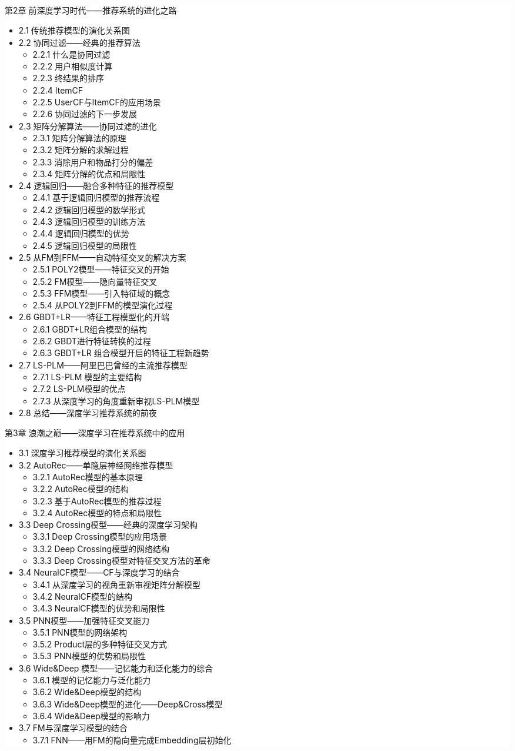 

第2章 前深度学习时代——推荐系统的进化之路

- 2.1 传统推荐模型的演化关系图
- 2.2 协同过滤——经典的推荐算法
  - 2.2.1 什么是协同过滤
  - 2.2.2 用户相似度计算
  - 2.2.3 终结果的排序
  - 2.2.4 ItemCF
  - 2.2.5 UserCF与ItemCF的应用场景
  - 2.2.6 协同过滤的下一步发展
- 2.3 矩阵分解算法——协同过滤的进化
  - 2.3.1 矩阵分解算法的原理
  - 2.3.2 矩阵分解的求解过程
  - 2.3.3 消除用户和物品打分的偏差
  - 2.3.4 矩阵分解的优点和局限性
- 2.4 逻辑回归——融合多种特征的推荐模型
  - 2.4.1 基于逻辑回归模型的推荐流程
  - 2.4.2 逻辑回归模型的数学形式
  - 2.4.3 逻辑回归模型的训练方法
  - 2.4.4 逻辑回归模型的优势
  - 2.4.5 逻辑回归模型的局限性
- 2.5 从FM到FFM——自动特征交叉的解决方案
  - 2.5.1 POLY2模型——特征交叉的开始
  - 2.5.2 FM模型——隐向量特征交叉
  - 2.5.3 FFM模型——引入特征域的概念
  - 2.5.4 从POLY2到FFM的模型演化过程
- 2.6 GBDT+LR——特征工程模型化的开端
  - 2.6.1 GBDT+LR组合模型的结构
  - 2.6.2 GBDT进行特征转换的过程
  - 2.6.3 GBDT+LR 组合模型开启的特征工程新趋势
- 2.7 LS-PLM——阿里巴巴曾经的主流推荐模型
  - 2.7.1 LS-PLM 模型的主要结构
  - 2.7.2 LS-PLM模型的优点
  - 2.7.3 从深度学习的角度重新审视LS-PLM模型
- 2.8 总结——深度学习推荐系统的前夜



第3章 浪潮之巅——深度学习在推荐系统中的应用

- 3.1 深度学习推荐模型的演化关系图
- 3.2 AutoRec——单隐层神经网络推荐模型
  - 3.2.1 AutoRec模型的基本原理
  - 3.2.2 AutoRec模型的结构
  - 3.2.3 基于AutoRec模型的推荐过程
  - 3.2.4 AutoRec模型的特点和局限性
- 3.3 Deep Crossing模型——经典的深度学习架构
  - 3.3.1 Deep Crossing模型的应用场景
  - 3.3.2 Deep Crossing模型的网络结构
  - 3.3.3 Deep Crossing模型对特征交叉方法的革命
- 3.4 NeuralCF模型——CF与深度学习的结合
  - 3.4.1 从深度学习的视角重新审视矩阵分解模型
  - 3.4.2 NeuralCF模型的结构
  - 3.4.3 NeuralCF模型的优势和局限性
- 3.5 PNN模型——加强特征交叉能力
  - 3.5.1 PNN模型的网络架构
  - 3.5.2 Product层的多种特征交叉方式
  - 3.5.3 PNN模型的优势和局限性
- 3.6 Wide&Deep 模型——记忆能力和泛化能力的综合
  - 3.6.1 模型的记忆能力与泛化能力
  - 3.6.2 Wide&Deep模型的结构
  - 3.6.3 Wide&Deep模型的进化——Deep&Cross模型
  - 3.6.4 Wide&Deep模型的影响力
- 3.7 FM与深度学习模型的结合
  - 3.7.1 FNN——用FM的隐向量完成Embedding层初始化